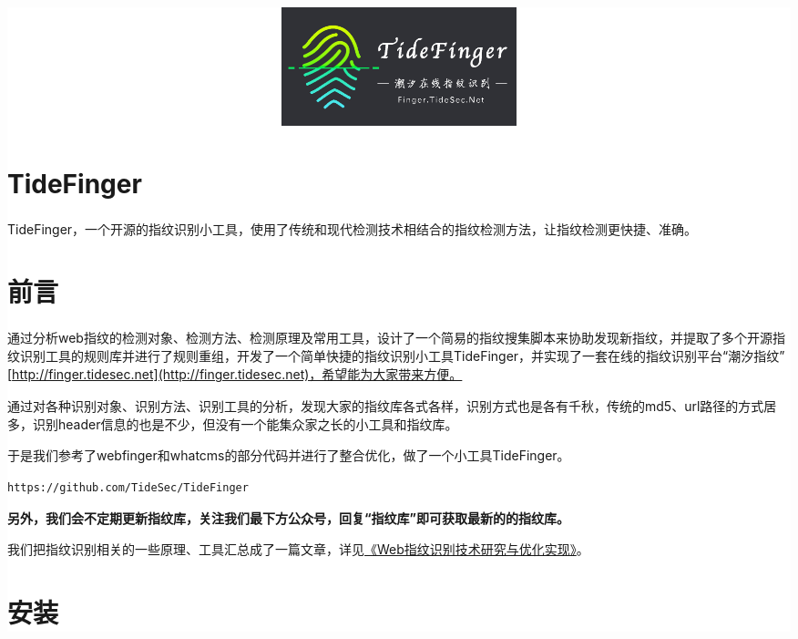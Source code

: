 <div align=center><img src=images/logo.png width=30% ></div>


# TideFinger


TideFinger，一个开源的指纹识别小工具，使用了传统和现代检测技术相结合的指纹检测方法，让指纹检测更快捷、准确。

# 前言

通过分析web指纹的检测对象、检测方法、检测原理及常用工具，设计了一个简易的指纹搜集脚本来协助发现新指纹，并提取了多个开源指纹识别工具的规则库并进行了规则重组，开发了一个简单快捷的指纹识别小工具TideFinger，并实现了一套在线的指纹识别平台“潮汐指纹” [http://finger.tidesec.net](http://finger.tidesec.net)，希望能为大家带来方便。

通过对各种识别对象、识别方法、识别工具的分析，发现大家的指纹库各式各样，识别方式也是各有千秋，传统的md5、url路径的方式居多，识别header信息的也是不少，但没有一个能集众家之长的小工具和指纹库。

于是我们参考了webfinger和whatcms的部分代码并进行了整合优化，做了一个小工具TideFinger。

```
https://github.com/TideSec/TideFinger
```

**另外，我们会不定期更新指纹库，关注我们最下方公众号，回复“指纹库”即可获取最新的的指纹库。**

我们把指纹识别相关的一些原理、工具汇总成了一篇文章，详见[《Web指纹识别技术研究与优化实现》](https://github.com/TideSec/TideFinger/blob/master/Web%E6%8C%87%E7%BA%B9%E8%AF%86%E5%88%AB%E6%8A%80%E6%9C%AF%E7%A0%94%E7%A9%B6%E4%B8%8E%E4%BC%98%E5%8C%96%E5%AE%9E%E7%8E%B0.md)。

# 安装
